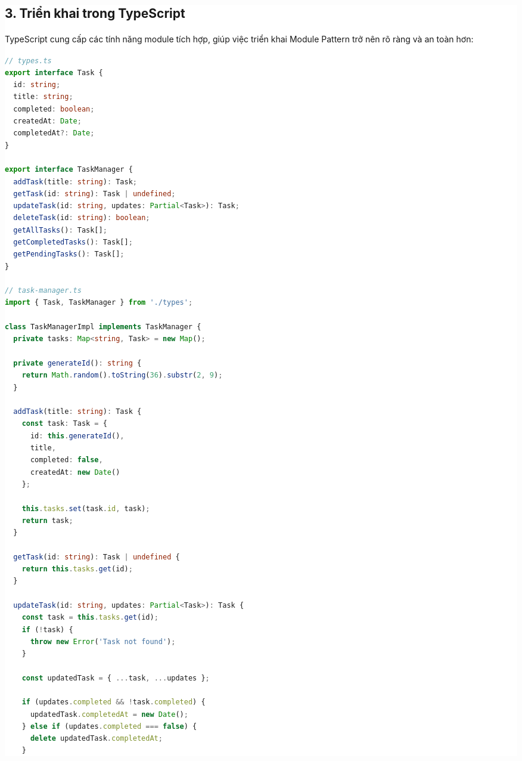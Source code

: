 ## 3. Triển khai trong TypeScript

TypeScript cung cấp các tính năng module tích hợp, giúp việc triển khai Module Pattern trở nên rõ ràng và an toàn hơn:

```typescript
// types.ts
export interface Task {
  id: string;
  title: string;
  completed: boolean;
  createdAt: Date;
  completedAt?: Date;
}

export interface TaskManager {
  addTask(title: string): Task;
  getTask(id: string): Task | undefined;
  updateTask(id: string, updates: Partial<Task>): Task;
  deleteTask(id: string): boolean;
  getAllTasks(): Task[];
  getCompletedTasks(): Task[];
  getPendingTasks(): Task[];
}

// task-manager.ts
import { Task, TaskManager } from './types';

class TaskManagerImpl implements TaskManager {
  private tasks: Map<string, Task> = new Map();
  
  private generateId(): string {
    return Math.random().toString(36).substr(2, 9);
  }
  
  addTask(title: string): Task {
    const task: Task = {
      id: this.generateId(),
      title,
      completed: false,
      createdAt: new Date()
    };
    
    this.tasks.set(task.id, task);
    return task;
  }
  
  getTask(id: string): Task | undefined {
    return this.tasks.get(id);
  }
  
  updateTask(id: string, updates: Partial<Task>): Task {
    const task = this.tasks.get(id);
    if (!task) {
      throw new Error('Task not found');
    }
    
    const updatedTask = { ...task, ...updates };
    
    if (updates.completed && !task.completed) {
      updatedTask.completedAt = new Date();
    } else if (updates.completed === false) {
      delete updatedTask.completedAt;
    }
```